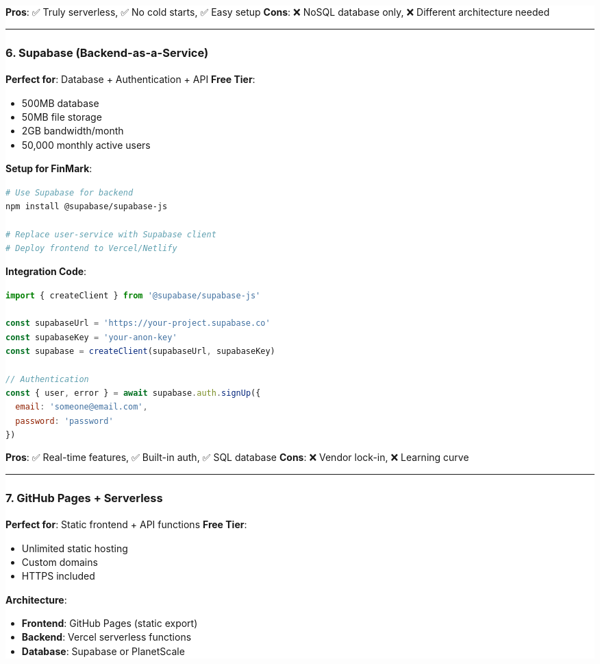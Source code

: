 **Pros**: ✅ Truly serverless, ✅ No cold starts, ✅ Easy setup
**Cons**: ❌ NoSQL database only, ❌ Different architecture needed

---

### 6. **Supabase** (Backend-as-a-Service)

**Perfect for**: Database + Authentication + API
**Free Tier**:
- 500MB database
- 50MB file storage
- 2GB bandwidth/month
- 50,000 monthly active users

**Setup for FinMark**:
```bash
# Use Supabase for backend
npm install @supabase/supabase-js

# Replace user-service with Supabase client
# Deploy frontend to Vercel/Netlify
```

**Integration Code**:
```javascript
import { createClient } from '@supabase/supabase-js'

const supabaseUrl = 'https://your-project.supabase.co'
const supabaseKey = 'your-anon-key'
const supabase = createClient(supabaseUrl, supabaseKey)

// Authentication
const { user, error } = await supabase.auth.signUp({
  email: 'someone@email.com',
  password: 'password'
})
```

**Pros**: ✅ Real-time features, ✅ Built-in auth, ✅ SQL database
**Cons**: ❌ Vendor lock-in, ❌ Learning curve

---

### 7. **GitHub Pages + Serverless**

**Perfect for**: Static frontend + API functions
**Free Tier**:
- Unlimited static hosting
- Custom domains
- HTTPS included

**Architecture**:
- **Frontend**: GitHub Pages (static export)
- **Backend**: Vercel serverless functions
- **Database**: Supabase or PlanetScale
